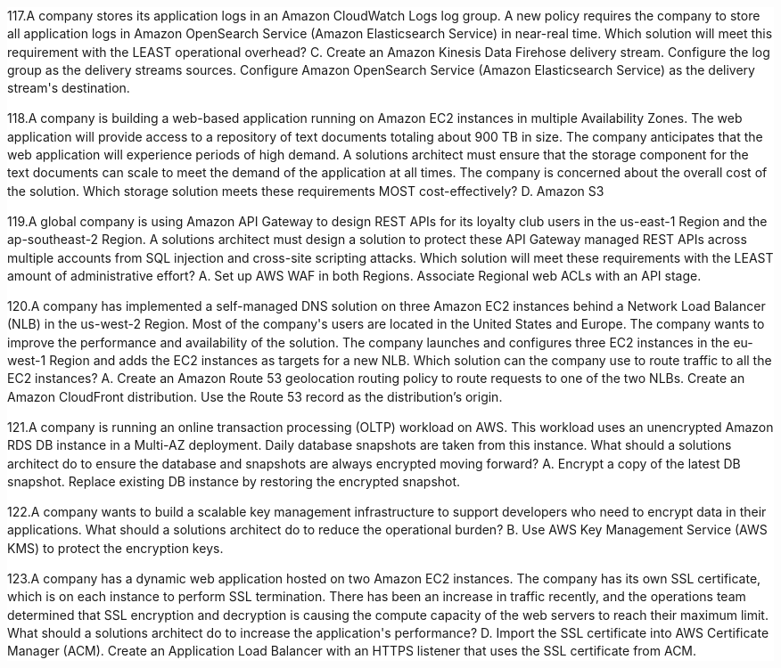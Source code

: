 117.A company stores its application logs in an Amazon CloudWatch Logs log group. A new policy requires the company to store all application logs in Amazon OpenSearch Service (Amazon Elasticsearch Service) in near-real time.
Which solution will meet this requirement with the LEAST operational overhead? 
C. Create an Amazon Kinesis Data Firehose delivery stream. Configure the log group as the delivery streams sources. Configure Amazon OpenSearch Service (Amazon Elasticsearch Service) as the delivery stream's destination. 

118.A company is building a web-based application running on Amazon EC2 instances in multiple Availability Zones. The web application will provide access to a repository of text documents totaling about 900 TB in size. The company anticipates that the web application will experience periods of high demand. A solutions architect must ensure that the storage component for the text documents can scale to meet the demand of the application at all times. The company is concerned about the overall cost of the solution.
Which storage solution meets these requirements MOST cost-effectively? 
D. Amazon S3

119.A global company is using Amazon API Gateway to design REST APIs for its loyalty club users in the us-east-1 Region and the ap-southeast-2 Region. A solutions architect must design a solution to protect these API Gateway managed REST APIs across multiple accounts from SQL injection and cross-site scripting attacks.
Which solution will meet these requirements with the LEAST amount of administrative effort? 
A. Set up AWS WAF in both Regions. Associate Regional web ACLs with an API stage. 

120.A company has implemented a self-managed DNS solution on three Amazon EC2 instances behind a Network Load Balancer (NLB) in the us-west-2 Region. Most of the company's users are located in the United States and Europe. The company wants to improve the performance and availability of the solution. The company launches and configures three EC2 instances in the eu-west-1 Region and adds the EC2 instances as targets for a new NLB.
Which solution can the company use to route traffic to all the EC2 instances? 
A. Create an Amazon Route 53 geolocation routing policy to route requests to one of the two NLBs. Create an Amazon CloudFront distribution. Use the Route 53 record as the distribution’s origin. 

121.A company is running an online transaction processing (OLTP) workload on AWS. This workload uses an unencrypted Amazon RDS DB instance in a Multi-AZ deployment. Daily database snapshots are taken from this instance.
What should a solutions architect do to ensure the database and snapshots are always encrypted moving forward? 
A. Encrypt a copy of the latest DB snapshot. Replace existing DB instance by restoring the encrypted snapshot. 

122.A company wants to build a scalable key management infrastructure to support developers who need to encrypt data in their applications.
What should a solutions architect do to reduce the operational burden? 
B. Use AWS Key Management Service (AWS KMS) to protect the encryption keys. 

123.A company has a dynamic web application hosted on two Amazon EC2 instances. The company has its own SSL certificate, which is on each instance to perform SSL termination.
There has been an increase in traffic recently, and the operations team determined that SSL encryption and decryption is causing the compute capacity of the web servers to reach their maximum limit.
What should a solutions architect do to increase the application's performance?
D. Import the SSL certificate into AWS Certificate Manager (ACM). Create an Application Load Balancer with an HTTPS listener that uses the SSL certificate from ACM.
